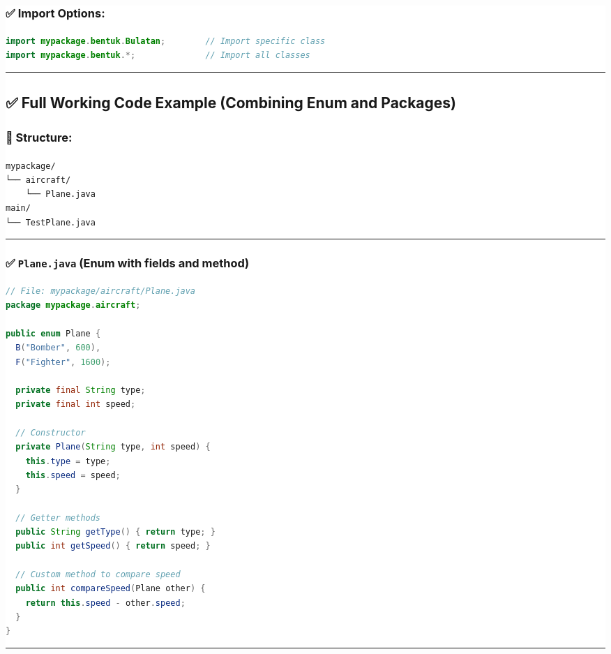 ### ✅ Import Options:
```java
import mypackage.bentuk.Bulatan;        // Import specific class
import mypackage.bentuk.*;              // Import all classes
```

---

## ✅ Full Working Code Example (Combining Enum and Packages)

### 🎯 Structure:
```
mypackage/
└── aircraft/
    └── Plane.java
main/
└── TestPlane.java
```

---

### ✅ `Plane.java` (Enum with fields and method)

```java
// File: mypackage/aircraft/Plane.java
package mypackage.aircraft;

public enum Plane {
  B("Bomber", 600),
  F("Fighter", 1600);

  private final String type;
  private final int speed;

  // Constructor
  private Plane(String type, int speed) {
    this.type = type;
    this.speed = speed;
  }

  // Getter methods
  public String getType() { return type; }
  public int getSpeed() { return speed; }

  // Custom method to compare speed
  public int compareSpeed(Plane other) {
    return this.speed - other.speed;
  }
}
```

---